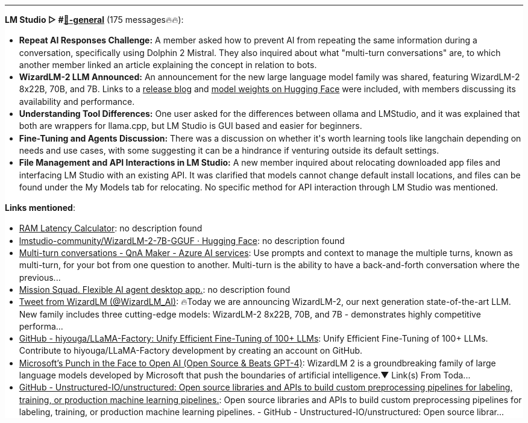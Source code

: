 
---



**LM Studio ▷ #[💬-general](https://discord.com/channels/1110598183144399058/1110598183144399061/1229711456308691015)** (175 messages🔥🔥): 

- **Repeat AI Responses Challenge:** A member asked how to prevent AI from repeating the same information during a conversation, specifically using Dolphin 2 Mistral. They also inquired about what "multi-turn conversations" are, to which another member linked an article explaining the concept in relation to bots.
- **WizardLM-2 LLM Announced:** An announcement for the new large language model family was shared, featuring WizardLM-2 8x22B, 70B, and 7B. Links to a [release blog](https://wizardlm.github.io/WizardLM2) and [model weights on Hugging Face](https://huggingface.co/collections/microsoft/wizardlm-661d403f71e6c8257dbd598a) were included, with members discussing its availability and performance.
- **Understanding Tool Differences:** One user asked for the differences between ollama and LMStudio, and it was explained that both are wrappers for llama.cpp, but LM Studio is GUI based and easier for beginners.
- **Fine-Tuning and Agents Discussion:** There was a discussion on whether it's worth learning tools like langchain depending on needs and use cases, with some suggesting it can be a hindrance if venturing outside its default settings.
- **File Management and API Interactions in LM Studio:** A new member inquired about relocating downloaded app files and interfacing LM Studio with an existing API. It was clarified that models cannot change default install locations, and files can be found under the My Models tab for relocating. No specific method for API interaction through LM Studio was mentioned.
<div class="linksMentioned">

<strong>Links mentioned</strong>:

<ul>
<li>
<a href="https://notkyon.moe/ram-latency2.htm">RAM Latency Calculator</a>: no description found</li><li><a href="https://huggingface.co/lmstudio-community/WizardLM-2-7B-GGUF">lmstudio-community/WizardLM-2-7B-GGUF · Hugging Face</a>: no description found</li><li><a href="https://learn.microsoft.com/en-us/azure/ai-services/qnamaker/how-to/multi-turn#what-is-a-multi-turn-conversation">Multi-turn conversations - QnA Maker - Azure AI services</a>: Use prompts and context to manage the multiple turns, known as multi-turn, for your bot from one question to another. Multi-turn is the ability to have a back-and-forth conversation where the previous...</li><li><a href="https://missionsquad.ai">Mission Squad. Flexible AI agent desktop app.</a>: no description found</li><li><a href="https://x.com/WizardLM_AI/status/1779899325868589372">Tweet from WizardLM (@WizardLM_AI)</a>: 🔥Today we are announcing WizardLM-2, our next generation state-of-the-art LLM.  New family includes three cutting-edge models: WizardLM-2 8x22B, 70B, and 7B - demonstrates highly competitive performa...</li><li><a href="https://github.com/hiyouga/LLaMA-Factory">GitHub - hiyouga/LLaMA-Factory: Unify Efficient Fine-Tuning of 100+ LLMs</a>: Unify Efficient Fine-Tuning of 100+ LLMs. Contribute to hiyouga/LLaMA-Factory development by creating an account on GitHub.</li><li><a href="https://www.youtube.com/watch?v=Box3pQ1HNuQ&t=315s">Microsoft’s Punch in the Face to Open AI (Open Source &amp; Beats GPT-4)</a>: WizardLM 2 is a groundbreaking family of large language models developed by Microsoft that push the boundaries of artificial intelligence.▼ Link(s) From Toda...</li><li><a href="https://github.com/Unstructured-IO/unstructured/">GitHub - Unstructured-IO/unstructured: Open source libraries and APIs to build custom preprocessing pipelines for labeling, training, or production machine learning pipelines.</a>: Open source libraries and APIs to build custom preprocessing pipelines for labeling, training, or production machine learning pipelines.  - GitHub - Unstructured-IO/unstructured: Open source librar...
</li>
</ul>
